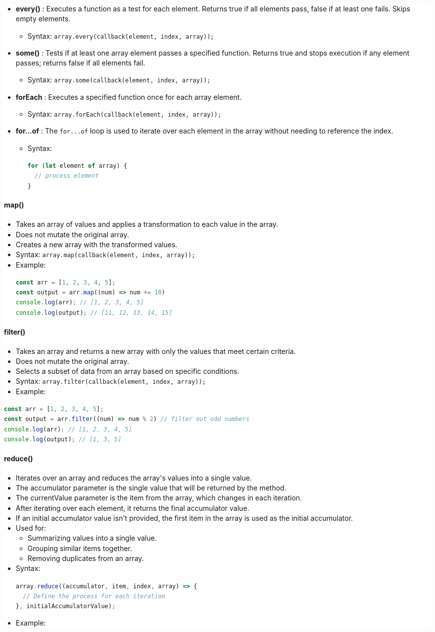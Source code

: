 - **every()** : Executes a function as a test for each element. Returns true if all elements pass, false if at least one fails. Skips empty elements.
  - Syntax: `array.every(callback(element, index, array));`

- **some()** : Tests if at least one array element passes a specified function. Returns true and stops execution if any element passes; returns false if all elements fail.
  - Syntax: `array.some(callback(element, index, array));`

- **forEach** : Executes a specified function once for each array element.
  - Syntax: `array.forEach(callback(element, index, array));`
- **for...of** : The `for...of` loop is used to iterate over each element in the array without needing to reference the index.
  - Syntax: 
    ```js
    for (let element of array) {
      // process element
    }
    ```
	
#### map()
- Takes an array of values and applies a transformation to each value in the array.
- Does not mutate the original array.
- Creates a new array with the transformed values.
- Syntax: `array.map(callback(element, index, array));`
- Example: 
  ```js
  const arr = [1, 2, 3, 4, 5];
  const output = arr.map((num) => num += 10)
  console.log(arr); // [1, 2, 3, 4, 5]
  console.log(output); // [11, 12, 13, 14, 15]
  ```


#### filter()
- Takes an array and returns a new array with only the values that meet certain criteria.
- Does not mutate the original array.
- Selects a subset of data from an array based on specific conditions.
- Syntax: `array.filter(callback(element, index, array));`
- Example: 
```js
const arr = [1, 2, 3, 4, 5];
const output = arr.filter((num) => num % 2) // filter out odd numbers
console.log(arr); // [1, 2, 3, 4, 5]
console.log(output); // [1, 3, 5]
```

#### reduce()
- Iterates over an array and reduces the array's values into a single value.
- The accumulator parameter is the single value that will be returned by the method.
- The currentValue parameter is the item from the array, which changes in each iteration.
- After iterating over each element, it returns the final accumulator value.
- If an initial accumulator value isn't provided, the first item in the array is used as the initial accumulator.
- Used for:
  - Summarizing values into a single value.
  - Grouping similar items together.
  - Removing duplicates from an array.
- Syntax: 
  ```js
  array.reduce((accumulator, item, index, array) => {
    // Define the process for each iteration
  }, initialAccumulatorValue);
  ```
- Example: 
